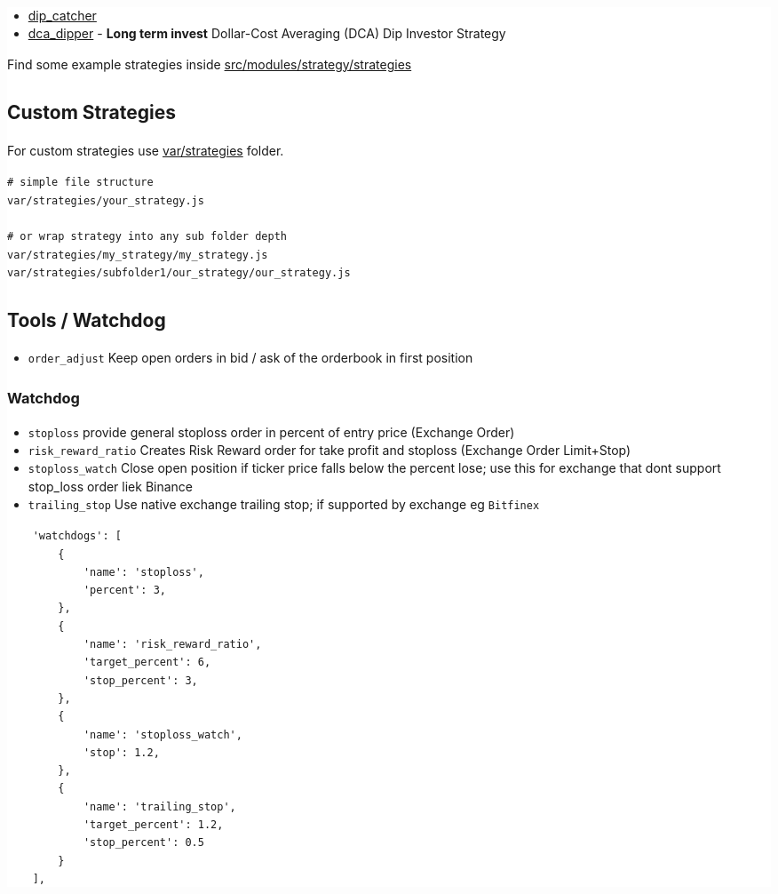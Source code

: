 - [dip_catcher](src/modules/strategy/strategies/dip_catcher/README.md)
- [dca_dipper](src/modules/strategy/strategies/dca_dipper/README.md) - **Long term invest** Dollar-Cost Averaging (DCA) Dip Investor Strategy

Find some example strategies inside [src/modules/strategy/strategies](src/modules/strategy/strategies)

## Custom Strategies

For custom strategies use [var/strategies](var/strategies) folder.

```
# simple file structure
var/strategies/your_strategy.js

# or wrap strategy into any sub folder depth
var/strategies/my_strategy/my_strategy.js
var/strategies/subfolder1/our_strategy/our_strategy.js
```

## Tools / Watchdog

- `order_adjust` Keep open orders in bid / ask of the orderbook in first position

### Watchdog

- `stoploss` provide general stoploss order in percent of entry price (Exchange Order)
- `risk_reward_ratio` Creates Risk Reward order for take profit and stoploss (Exchange Order Limit+Stop)
- `stoploss_watch` Close open position if ticker price falls below the percent lose; use this for exchange that dont support stop_loss order liek Binance
- `trailing_stop` Use native exchange trailing stop; if supported by exchange eg `Bitfinex`

```
    'watchdogs': [
        {
            'name': 'stoploss',
            'percent': 3,
        },
        {
            'name': 'risk_reward_ratio',
            'target_percent': 6,
            'stop_percent': 3,
        },
        {
            'name': 'stoploss_watch',
            'stop': 1.2,
        },
        {
            'name': 'trailing_stop',
            'target_percent': 1.2,
            'stop_percent': 0.5
        }
    ],
```
